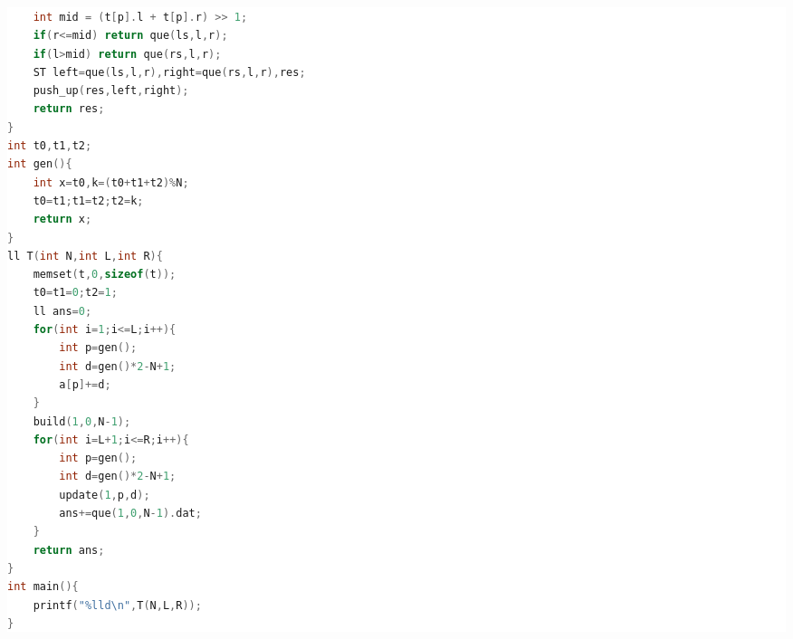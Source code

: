 ```C++
    int mid = (t[p].l + t[p].r) >> 1;
    if(r<=mid) return que(ls,l,r);
    if(l>mid) return que(rs,l,r);
    ST left=que(ls,l,r),right=que(rs,l,r),res;
    push_up(res,left,right);
    return res;
}
int t0,t1,t2;
int gen(){
    int x=t0,k=(t0+t1+t2)%N;
    t0=t1;t1=t2;t2=k;
    return x;
}
ll T(int N,int L,int R){
    memset(t,0,sizeof(t));
    t0=t1=0;t2=1;
    ll ans=0;
    for(int i=1;i<=L;i++){
        int p=gen();
        int d=gen()*2-N+1;
        a[p]+=d;
    }
    build(1,0,N-1);
    for(int i=L+1;i<=R;i++){
        int p=gen();
        int d=gen()*2-N+1;
        update(1,p,d);
        ans+=que(1,0,N-1).dat;
    }
    return ans;
}
int main(){
    printf("%lld\n",T(N,L,R));
}

```
